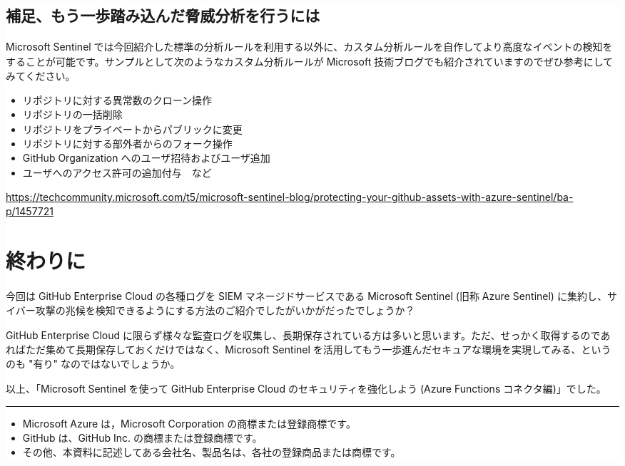 ## 補足、もう一歩踏み込んだ脅威分析を行うには

Microsoft Sentinel では今回紹介した標準の分析ルールを利用する以外に、カスタム分析ルールを自作してより高度なイベントの検知をすることが可能です。サンプルとして次のようなカスタム分析ルールが Microsoft 技術ブログでも紹介されていますのでぜひ参考にしてみてください。

- リポジトリに対する異常数のクローン操作
- リポジトリの一括削除
- リポジトリをプライベートからパブリックに変更
- リポジトリに対する部外者からのフォーク操作
- GitHub Organization へのユーザ招待およびユーザ追加
- ユーザへのアクセス許可の追加付与　など

https://techcommunity.microsoft.com/t5/microsoft-sentinel-blog/protecting-your-github-assets-with-azure-sentinel/ba-p/1457721

# 終わりに

今回は GitHub Enterprise Cloud の各種ログを SIEM マネージドサービスである Microsoft Sentinel (旧称 Azure Sentinel) に集約し、サイバー攻撃の兆候を検知できるようにする方法のご紹介でしたがいかがだったでしょうか？

GitHub Enterprise Cloud に限らず様々な監査ログを収集し、長期保存されている方は多いと思います。ただ、せっかく取得するのであればただ集めて長期保存しておくだけではなく、Microsoft Sentinel を活用してもう一歩進んだセキュアな環境を実現してみる、というのも "有り" なのではないでしょうか。

以上、「Microsoft Sentinel を使って GitHub Enterprise Cloud のセキュリティを強化しよう (Azure Functions コネクタ編)」でした。

---

- Microsoft Azure は，Microsoft Corporation の商標または登録商標です。
- GitHub は、GitHub Inc. の商標または登録商標です。
- その他、本資料に記述してある会社名、製品名は、各社の登録商品または商標です。
